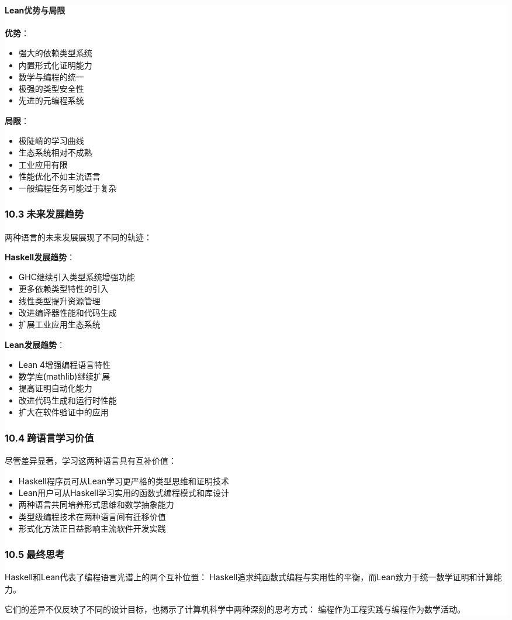 #### Lean优势与局限

**优势**：

- 强大的依赖类型系统
- 内置形式化证明能力
- 数学与编程的统一
- 极强的类型安全性
- 先进的元编程系统

**局限**：

- 极陡峭的学习曲线
- 生态系统相对不成熟
- 工业应用有限
- 性能优化不如主流语言
- 一般编程任务可能过于复杂

### 10.3 未来发展趋势

两种语言的未来发展展现了不同的轨迹：

**Haskell发展趋势**：

- GHC继续引入类型系统增强功能
- 更多依赖类型特性的引入
- 线性类型提升资源管理
- 改进编译器性能和代码生成
- 扩展工业应用生态系统

**Lean发展趋势**：

- Lean 4增强编程语言特性
- 数学库(mathlib)继续扩展
- 提高证明自动化能力
- 改进代码生成和运行时性能
- 扩大在软件验证中的应用

### 10.4 跨语言学习价值

尽管差异显著，学习这两种语言具有互补价值：

- Haskell程序员可从Lean学习更严格的类型思维和证明技术
- Lean用户可从Haskell学习实用的函数式编程模式和库设计
- 两种语言共同培养形式思维和数学抽象能力
- 类型级编程技术在两种语言间有迁移价值
- 形式化方法正日益影响主流软件开发实践

### 10.5 最终思考

Haskell和Lean代表了编程语言光谱上的两个互补位置：
    Haskell追求纯函数式编程与实用性的平衡，而Lean致力于统一数学证明和计算能力。

它们的差异不仅反映了不同的设计目标，也揭示了计算机科学中两种深刻的思考方式：
    编程作为工程实践与编程作为数学活动。

